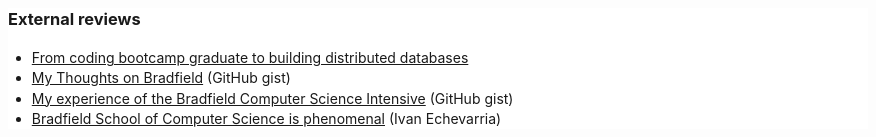 ### External reviews

- [From coding bootcamp graduate to building distributed databases](https://medium.com/swlh/from-coding-bootcamp-graduate-to-building-distributed-databases-29acbb723d8)
- [My Thoughts on Bradfield](https://gist.github.com/rouxcaesar/9eced2261681efc268789f3fb2c8f958) (GitHub gist)
- [My experience of the Bradfield Computer Science Intensive](https://gist.github.com/RP-3/67c77a81274ba6ad4db9e27af8d014cc) (GitHub gist)
- [Bradfield School of Computer Science is phenomenal](https://www.echevarria.io/blog/bradfield-is-phenomenal/index.html) (Ivan Echevarria)